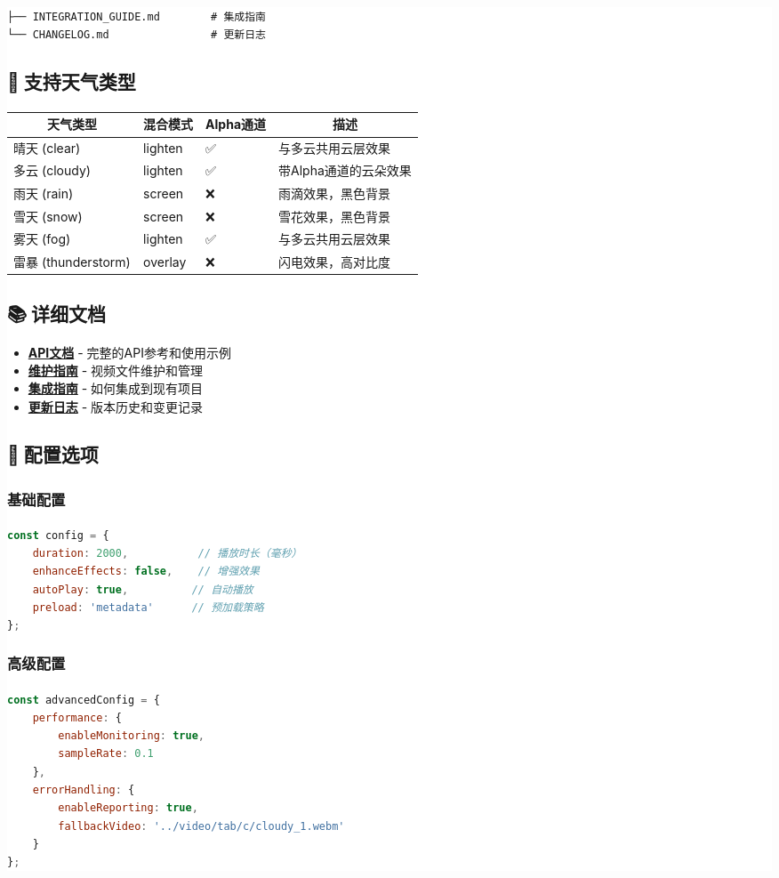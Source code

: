 ```
├── INTEGRATION_GUIDE.md        # 集成指南
└── CHANGELOG.md                # 更新日志
```

## 🎯 支持天气类型

| 天气类型 | 混合模式 | Alpha通道 | 描述 |
|---------|---------|-----------|------|
| 晴天 (clear) | lighten | ✅ | 与多云共用云层效果 |
| 多云 (cloudy) | lighten | ✅ | 带Alpha通道的云朵效果 |
| 雨天 (rain) | screen | ❌ | 雨滴效果，黑色背景 |
| 雪天 (snow) | screen | ❌ | 雪花效果，黑色背景 |
| 雾天 (fog) | lighten | ✅ | 与多云共用云层效果 |
| 雷暴 (thunderstorm) | overlay | ❌ | 闪电效果，高对比度 |

## 📚 详细文档

- **[API文档](API_DOCUMENTATION.md)** - 完整的API参考和使用示例
- **[维护指南](MAINTENANCE_GUIDE.md)** - 视频文件维护和管理
- **[集成指南](INTEGRATION_GUIDE.md)** - 如何集成到现有项目
- **[更新日志](CHANGELOG.md)** - 版本历史和变更记录

## 🔧 配置选项

### 基础配置

```javascript
const config = {
    duration: 2000,           // 播放时长（毫秒）
    enhanceEffects: false,    // 增强效果
    autoPlay: true,          // 自动播放
    preload: 'metadata'      // 预加载策略
};
```

### 高级配置

```javascript
const advancedConfig = {
    performance: {
        enableMonitoring: true,
        sampleRate: 0.1
    },
    errorHandling: {
        enableReporting: true,
        fallbackVideo: '../video/tab/c/cloudy_1.webm'
    }
};
```
